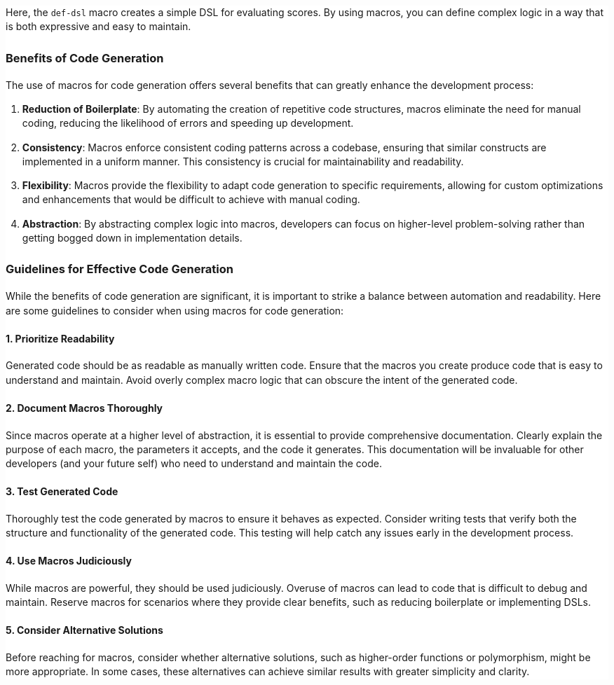 Here, the `def-dsl` macro creates a simple DSL for evaluating scores. By using macros, you can define complex logic in a way that is both expressive and easy to maintain.

### Benefits of Code Generation

The use of macros for code generation offers several benefits that can greatly enhance the development process:

1. **Reduction of Boilerplate**: By automating the creation of repetitive code structures, macros eliminate the need for manual coding, reducing the likelihood of errors and speeding up development.

2. **Consistency**: Macros enforce consistent coding patterns across a codebase, ensuring that similar constructs are implemented in a uniform manner. This consistency is crucial for maintainability and readability.

3. **Flexibility**: Macros provide the flexibility to adapt code generation to specific requirements, allowing for custom optimizations and enhancements that would be difficult to achieve with manual coding.

4. **Abstraction**: By abstracting complex logic into macros, developers can focus on higher-level problem-solving rather than getting bogged down in implementation details.

### Guidelines for Effective Code Generation

While the benefits of code generation are significant, it is important to strike a balance between automation and readability. Here are some guidelines to consider when using macros for code generation:

#### 1. Prioritize Readability

Generated code should be as readable as manually written code. Ensure that the macros you create produce code that is easy to understand and maintain. Avoid overly complex macro logic that can obscure the intent of the generated code.

#### 2. Document Macros Thoroughly

Since macros operate at a higher level of abstraction, it is essential to provide comprehensive documentation. Clearly explain the purpose of each macro, the parameters it accepts, and the code it generates. This documentation will be invaluable for other developers (and your future self) who need to understand and maintain the code.

#### 3. Test Generated Code

Thoroughly test the code generated by macros to ensure it behaves as expected. Consider writing tests that verify both the structure and functionality of the generated code. This testing will help catch any issues early in the development process.

#### 4. Use Macros Judiciously

While macros are powerful, they should be used judiciously. Overuse of macros can lead to code that is difficult to debug and maintain. Reserve macros for scenarios where they provide clear benefits, such as reducing boilerplate or implementing DSLs.

#### 5. Consider Alternative Solutions

Before reaching for macros, consider whether alternative solutions, such as higher-order functions or polymorphism, might be more appropriate. In some cases, these alternatives can achieve similar results with greater simplicity and clarity.
